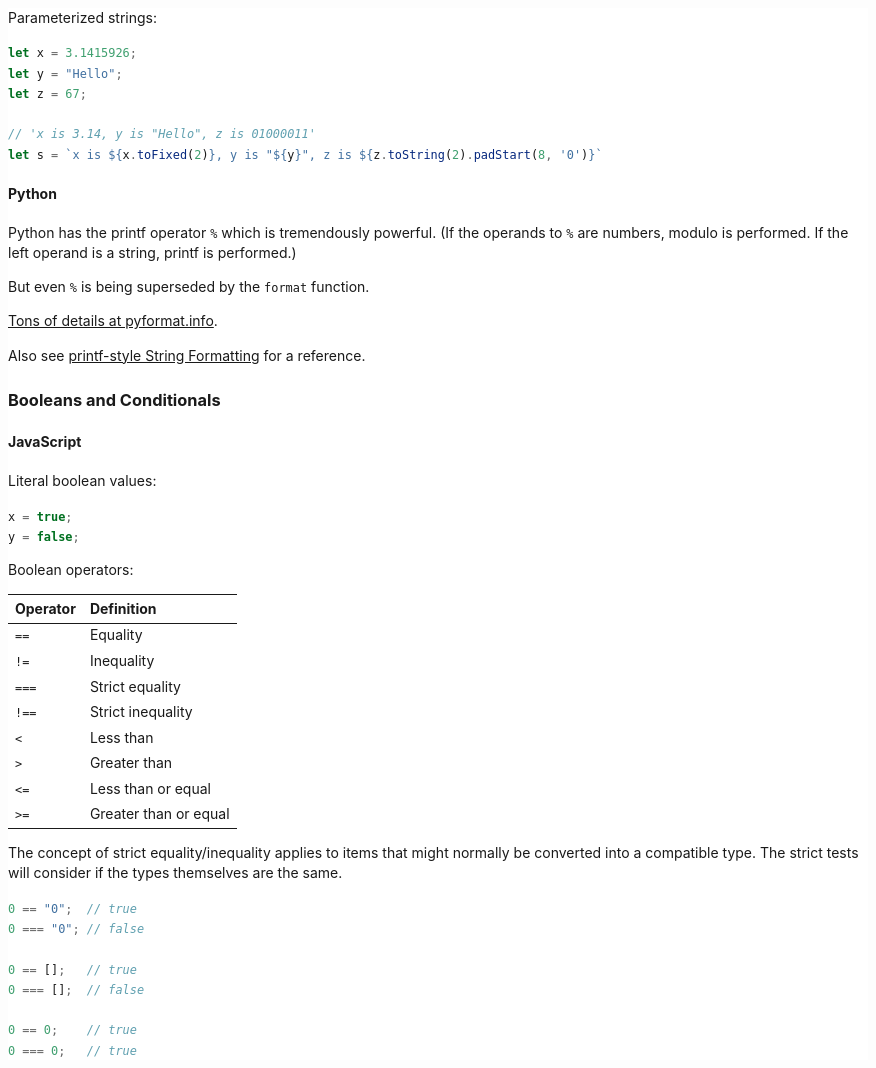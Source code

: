Parameterized strings:

```javascript
let x = 3.1415926;
let y = "Hello";
let z = 67;

// 'x is 3.14, y is "Hello", z is 01000011'
let s = `x is ${x.toFixed(2)}, y is "${y}", z is ${z.toString(2).padStart(8, '0')}`
```

#### Python

Python has the printf operator `%` which is tremendously powerful. \(If the operands to `%` are numbers, modulo is performed. If the left operand is a string, printf is performed.\)

But even `%` is being superseded by the `format` function.

[Tons of details at pyformat.info](https://pyformat.info/).

Also see [printf-style String Formatting](https://docs.python.org/3/library/stdtypes.html#printf-style-string-formatting) for a reference.

### Booleans and Conditionals

#### JavaScript

Literal boolean values:

```javascript
x = true;
y = false;
```

Boolean operators:

| Operator | Definition |
| :--- | :--- |
| `==` | Equality |
| `!=` | Inequality |
| `===` | Strict equality |
| `!==` | Strict inequality |
| `<` | Less than |
| `>` | Greater than |
| `<=` | Less than or equal |
| `>=` | Greater than or equal |

The concept of strict equality/inequality applies to items that might normally be converted into a compatible type. The strict tests will consider if the types themselves are the same.

```javascript
0 == "0";  // true
0 === "0"; // false

0 == [];   // true
0 === [];  // false

0 == 0;    // true
0 === 0;   // true
```
